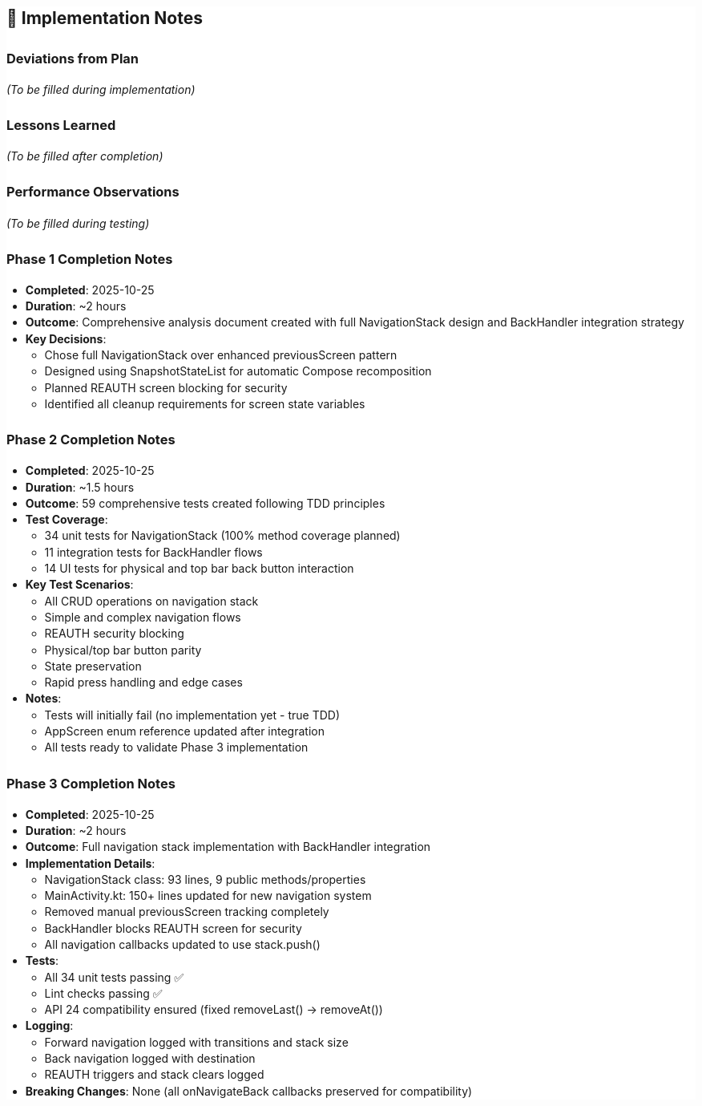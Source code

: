 ## 📝 Implementation Notes

### Deviations from Plan
_(To be filled during implementation)_

### Lessons Learned
_(To be filled after completion)_

### Performance Observations
_(To be filled during testing)_

### Phase 1 Completion Notes
- **Completed**: 2025-10-25
- **Duration**: ~2 hours
- **Outcome**: Comprehensive analysis document created with full NavigationStack design and BackHandler integration strategy
- **Key Decisions**:
  - Chose full NavigationStack over enhanced previousScreen pattern
  - Designed using SnapshotStateList for automatic Compose recomposition
  - Planned REAUTH screen blocking for security
  - Identified all cleanup requirements for screen state variables

### Phase 2 Completion Notes
- **Completed**: 2025-10-25
- **Duration**: ~1.5 hours
- **Outcome**: 59 comprehensive tests created following TDD principles
- **Test Coverage**:
  - 34 unit tests for NavigationStack (100% method coverage planned)
  - 11 integration tests for BackHandler flows
  - 14 UI tests for physical and top bar back button interaction
- **Key Test Scenarios**:
  - All CRUD operations on navigation stack
  - Simple and complex navigation flows
  - REAUTH security blocking
  - Physical/top bar button parity
  - State preservation
  - Rapid press handling and edge cases
- **Notes**:
  - Tests will initially fail (no implementation yet - true TDD)
  - AppScreen enum reference updated after integration
  - All tests ready to validate Phase 3 implementation

### Phase 3 Completion Notes
- **Completed**: 2025-10-25
- **Duration**: ~2 hours
- **Outcome**: Full navigation stack implementation with BackHandler integration
- **Implementation Details**:
  - NavigationStack class: 93 lines, 9 public methods/properties
  - MainActivity.kt: 150+ lines updated for new navigation system
  - Removed manual previousScreen tracking completely
  - BackHandler blocks REAUTH screen for security
  - All navigation callbacks updated to use stack.push()
- **Tests**:
  - All 34 unit tests passing ✅
  - Lint checks passing ✅
  - API 24 compatibility ensured (fixed removeLast() → removeAt())
- **Logging**:
  - Forward navigation logged with transitions and stack size
  - Back navigation logged with destination
  - REAUTH triggers and stack clears logged
- **Breaking Changes**: None (all onNavigateBack callbacks preserved for compatibility)